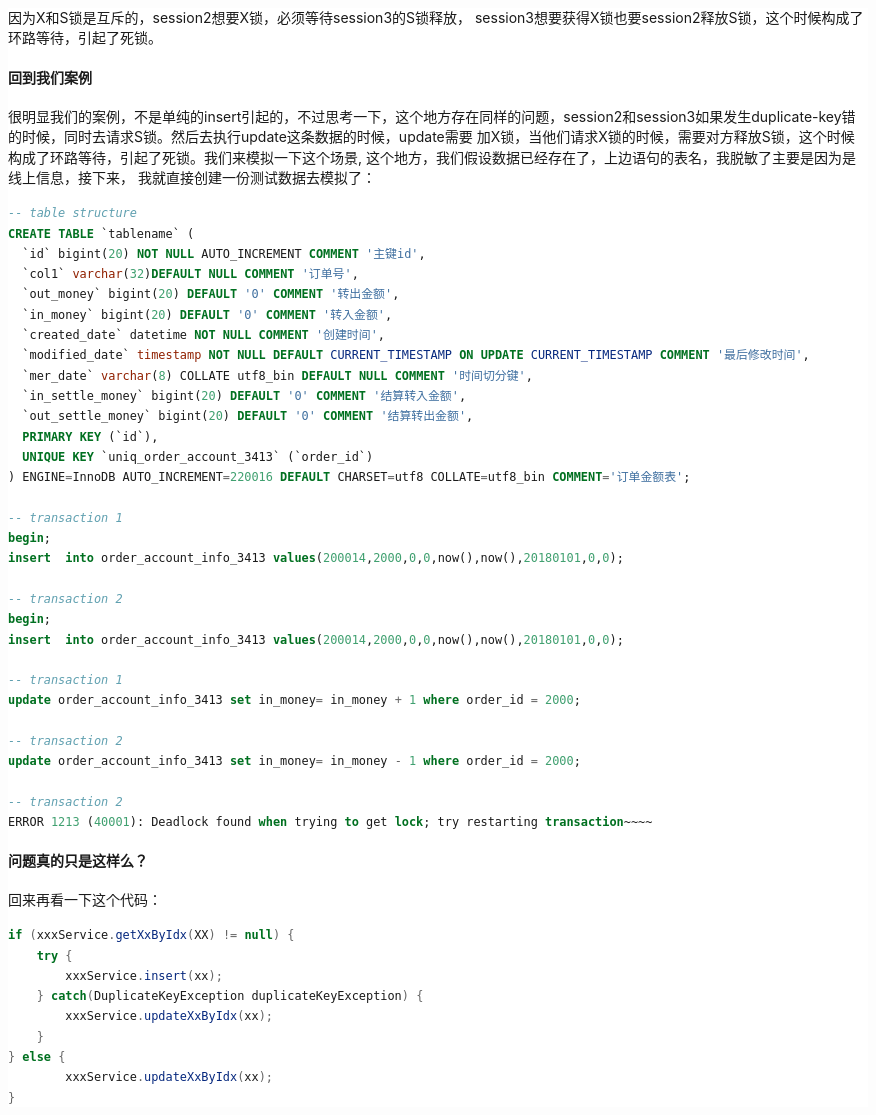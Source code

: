 因为X和S锁是互斥的，session2想要X锁，必须等待session3的S锁释放， session3想要获得X锁也要session2释放S锁，这个时候构成了环路等待，引起了死锁。

#### 回到我们案例

很明显我们的案例，不是单纯的insert引起的，不过思考一下，这个地方存在同样的问题，session2和session3如果发生duplicate-key错的时候，同时去请求S锁。然后去执行update这条数据的时候，update需要
加X锁，当他们请求X锁的时候，需要对方释放S锁，这个时候构成了环路等待，引起了死锁。我们来模拟一下这个场景, 这个地方，我们假设数据已经存在了，上边语句的表名，我脱敏了主要是因为是线上信息，接下来，
我就直接创建一份测试数据去模拟了：

```sql
-- table structure
CREATE TABLE `tablename` (
  `id` bigint(20) NOT NULL AUTO_INCREMENT COMMENT '主键id',
  `col1` varchar(32)DEFAULT NULL COMMENT '订单号',
  `out_money` bigint(20) DEFAULT '0' COMMENT '转出金额',
  `in_money` bigint(20) DEFAULT '0' COMMENT '转入金额',
  `created_date` datetime NOT NULL COMMENT '创建时间',
  `modified_date` timestamp NOT NULL DEFAULT CURRENT_TIMESTAMP ON UPDATE CURRENT_TIMESTAMP COMMENT '最后修改时间',
  `mer_date` varchar(8) COLLATE utf8_bin DEFAULT NULL COMMENT '时间切分键',
  `in_settle_money` bigint(20) DEFAULT '0' COMMENT '结算转入金额',
  `out_settle_money` bigint(20) DEFAULT '0' COMMENT '结算转出金额',
  PRIMARY KEY (`id`),
  UNIQUE KEY `uniq_order_account_3413` (`order_id`)
) ENGINE=InnoDB AUTO_INCREMENT=220016 DEFAULT CHARSET=utf8 COLLATE=utf8_bin COMMENT='订单金额表';

-- transaction 1
begin;
insert  into order_account_info_3413 values(200014,2000,0,0,now(),now(),20180101,0,0);

-- transaction 2
begin;
insert  into order_account_info_3413 values(200014,2000,0,0,now(),now(),20180101,0,0);

-- transaction 1
update order_account_info_3413 set in_money= in_money + 1 where order_id = 2000;

-- transaction 2
update order_account_info_3413 set in_money= in_money - 1 where order_id = 2000;

-- transaction 2
ERROR 1213 (40001): Deadlock found when trying to get lock; try restarting transaction~~~~
```
#### 问题真的只是这样么？

回来再看一下这个代码：

```java
if (xxxService.getXxByIdx(XX) != null) {
    try {
        xxxService.insert(xx);
    } catch(DuplicateKeyException duplicateKeyException) {
        xxxService.updateXxByIdx(xx);
    }
} else {
        xxxService.updateXxByIdx(xx);
}
```
